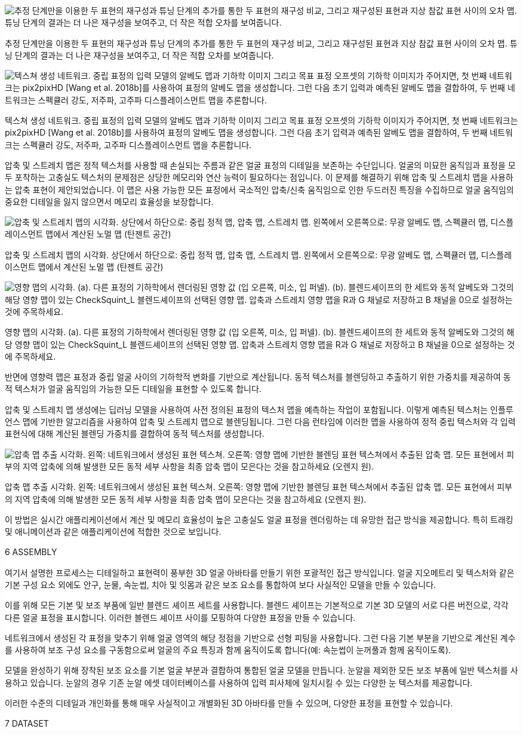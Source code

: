 ![추정 단계만을 이용한 두 표현의 재구성과 튜닝 단계의 추가를 통한 두 표현의 재구성 비교, 그리고 재구성된 표현과 지상 참값 표현 사이의 오차 맵. 튜닝 단계의 결과는 더 나은 재구성을 보여주고, 더 작은 적합 오차를 보여줍니다.](Dynamic%20Facial%20Asset%20and%20Rig%20Generation%20from%20a%20Sin%20f7af534f59b24752a9427cc3a2dd56f5/Untitled%204.png)

추정 단계만을 이용한 두 표현의 재구성과 튜닝 단계의 추가를 통한 두 표현의 재구성 비교, 그리고 재구성된 표현과 지상 참값 표현 사이의 오차 맵. 튜닝 단계의 결과는 더 나은 재구성을 보여주고, 더 작은 적합 오차를 보여줍니다.

![텍스쳐 생성 네트워크. 중립 표정의 입력 모델의 알베도 맵과 기하학 이미지 그리고 목표 표정 오프셋의 기하학 이미지가 주어지면, 첫 번째 네트워크는 pix2pixHD [Wang et al. 2018b]를 사용하여 표정의 알베도 맵을 생성합니다. 그런 다음 초기 입력과 예측된 알베도 맵을 결합하여, 두 번째 네트워크는 스펙큘러 강도, 저주파, 고주파 디스플레이스먼트 맵을 추론합니다.](Dynamic%20Facial%20Asset%20and%20Rig%20Generation%20from%20a%20Sin%20f7af534f59b24752a9427cc3a2dd56f5/Untitled%205.png)

텍스쳐 생성 네트워크. 중립 표정의 입력 모델의 알베도 맵과 기하학 이미지 그리고 목표 표정 오프셋의 기하학 이미지가 주어지면, 첫 번째 네트워크는 pix2pixHD [Wang et al. 2018b]를 사용하여 표정의 알베도 맵을 생성합니다. 그런 다음 초기 입력과 예측된 알베도 맵을 결합하여, 두 번째 네트워크는 스펙큘러 강도, 저주파, 고주파 디스플레이스먼트 맵을 추론합니다.

압축 및 스트레치 맵은 정적 텍스처를 사용할 때 손실되는 주름과 같은 얼굴 표정의 디테일을 보존하는 수단입니다. 얼굴의 미묘한 움직임과 표정을 모두 포착하는 고충실도 텍스처의 문제점은 상당한 메모리와 연산 능력이 필요하다는 점입니다. 이 문제를 해결하기 위해 압축 및 스트레치 맵을 사용하는 압축 표현이 제안되었습니다. 이 맵은 사용 가능한 모든 표정에서 국소적인 압축/신축 움직임으로 인한 두드러진 특징을 수집하므로 얼굴 움직임의 중요한 디테일을 잃지 않으면서 메모리 효율성을 보장합니다.

![압축 및 스트레치 맵의 시각화. 상단에서 하단으로: 중립 정적 맵, 압축 맵, 스트레치 맵. 왼쪽에서 오른쪽으로: 무광 알베도 맵, 스펙큘러 맵, 디스플레이스먼트 맵에서 계산된 노멀 맵 (탄젠트 공간)](Dynamic%20Facial%20Asset%20and%20Rig%20Generation%20from%20a%20Sin%20f7af534f59b24752a9427cc3a2dd56f5/Untitled%206.png)

압축 및 스트레치 맵의 시각화. 상단에서 하단으로: 중립 정적 맵, 압축 맵, 스트레치 맵. 왼쪽에서 오른쪽으로: 무광 알베도 맵, 스펙큘러 맵, 디스플레이스먼트 맵에서 계산된 노멀 맵 (탄젠트 공간)

![영향 맵의 시각화. (a). 다른 표정의 기하학에서 렌더링된 영향 값 (입 오른쪽, 미소, 입 퍼넬). (b). 블렌드셰이프의 한 세트와 동적 알베도와 그것의 해당 영향 맵이 있는 CheckSquint_L 블렌드셰이프의 선택된 영향 맵. 압축과 스트레치 영향 맵을 R과 G 채널로 저장하고 B 채널을 0으로 설정하는 것에 주목하세요.](Dynamic%20Facial%20Asset%20and%20Rig%20Generation%20from%20a%20Sin%20f7af534f59b24752a9427cc3a2dd56f5/Untitled%207.png)

영향 맵의 시각화. (a). 다른 표정의 기하학에서 렌더링된 영향 값 (입 오른쪽, 미소, 입 퍼넬). (b). 블렌드셰이프의 한 세트와 동적 알베도와 그것의 해당 영향 맵이 있는 CheckSquint_L 블렌드셰이프의 선택된 영향 맵. 압축과 스트레치 영향 맵을 R과 G 채널로 저장하고 B 채널을 0으로 설정하는 것에 주목하세요.

반면에 영향력 맵은 표정과 중립 얼굴 사이의 기하학적 변화를 기반으로 계산됩니다. 동적 텍스처를 블렌딩하고 추출하기 위한 가중치를 제공하여 동적 텍스처가 얼굴 움직임의 가능한 모든 디테일을 표현할 수 있도록 합니다.

압축 및 스트레치 맵 생성에는 딥러닝 모델을 사용하여 사전 정의된 표정의 텍스처 맵을 예측하는 작업이 포함됩니다. 이렇게 예측된 텍스처는 인플루언스 맵에 기반한 알고리즘을 사용하여 압축 및 스트레치 맵으로 블렌딩됩니다. 그런 다음 런타임에 이러한 맵을 사용하여 정적 중립 텍스처와 각 입력 표현식에 대해 계산된 블렌딩 가중치를 결합하여 동적 텍스처를 생성합니다.

![압축 맵 추출 시각화. 왼쪽: 네트워크에서 생성된 표현 텍스쳐. 오른쪽: 영향 맵에 기반한 블렌딩 표현 텍스쳐에서 추출된 압축 맵. 모든 표현에서 피부의 지역 압축에 의해 발생한 모든 동적 세부 사항을 최종 압축 맵이 모은다는 것을 참고하세요 (오렌지 원).](Dynamic%20Facial%20Asset%20and%20Rig%20Generation%20from%20a%20Sin%20f7af534f59b24752a9427cc3a2dd56f5/Untitled%208.png)

압축 맵 추출 시각화. 왼쪽: 네트워크에서 생성된 표현 텍스쳐. 오른쪽: 영향 맵에 기반한 블렌딩 표현 텍스쳐에서 추출된 압축 맵. 모든 표현에서 피부의 지역 압축에 의해 발생한 모든 동적 세부 사항을 최종 압축 맵이 모은다는 것을 참고하세요 (오렌지 원).

이 방법은 실시간 애플리케이션에서 계산 및 메모리 효율성이 높은 고충실도 얼굴 표정을 렌더링하는 데 유망한 접근 방식을 제공합니다. 특히 트래킹 및 애니메이션과 같은 애플리케이션에 적합한 것으로 보입니다.

6 ASSEMBLY

여기서 설명한 프로세스는 디테일하고 표현력이 풍부한 3D 얼굴 아바타를 만들기 위한 포괄적인 접근 방식입니다. 얼굴 지오메트리 및 텍스처와 같은 기본 구성 요소 외에도 안구, 눈물, 속눈썹, 치아 및 잇몸과 같은 보조 요소를 통합하여 보다 사실적인 모델을 만들 수 있습니다.

이를 위해 모든 기본 및 보조 부품에 일반 블렌드 셰이프 세트를 사용합니다. 블렌드 셰이프는 기본적으로 기본 3D 모델의 서로 다른 버전으로, 각각 다른 얼굴 표정을 표시합니다. 이러한 블렌드 셰이프 사이를 모핑하여 다양한 표정을 만들 수 있습니다.

네트워크에서 생성된 각 표정을 맞추기 위해 얼굴 영역의 해당 정점을 기반으로 선형 피팅을 사용합니다. 그런 다음 기본 부분을 기반으로 계산된 계수를 사용하여 보조 구성 요소를 구동함으로써 얼굴의 주요 특징과 함께 움직이도록 합니다(예: 속눈썹이 눈꺼풀과 함께 움직이도록).

모델을 완성하기 위해 장착된 보조 요소를 기본 얼굴 부분과 결합하여 통합된 얼굴 모델을 만듭니다. 눈알을 제외한 모든 보조 부품에 일반 텍스처를 사용하고 있습니다. 눈알의 경우 기존 눈알 에셋 데이터베이스를 사용하여 입력 피사체에 일치시킬 수 있는 다양한 눈 텍스처를 제공합니다.

이러한 수준의 디테일과 개인화를 통해 매우 사실적이고 개별화된 3D 아바타를 만들 수 있으며, 다양한 표정을 표현할 수 있습니다.

7 DATASET
